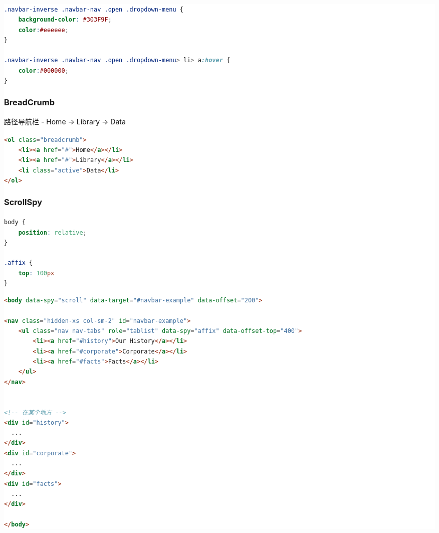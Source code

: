 ```css
.navbar-inverse .navbar-nav .open .dropdown-menu {
	background-color: #303F9F;
	color:#eeeeee;
}

.navbar-inverse .navbar-nav .open .dropdown-menu> li> a:hover {
	color:#000000;
}
```

### BreadCrumb

路径导航栏 - Home -> Library -> Data

```html
<ol class="breadcrumb">
	<li><a href="#">Home</a></li>
	<li><a href="#">Library</a></li>
    <li class="active">Data</li>
</ol>
```

### ScrollSpy

```css
body {
    position: relative;
}

.affix {
    top: 100px
}

```

```html
<body data-spy="scroll" data-target="#navbar-example" data-offset="200">

<nav class="hidden-xs col-sm-2" id="navbar-example">
    <ul class="nav nav-tabs" role="tablist" data-spy="affix" data-offset-top="400">
        <li><a href="#history">Our History</a></li>
        <li><a href="#corporate">Corporate</a></li>
        <li><a href="#facts">Facts</a></li>
    </ul>
</nav>


<!-- 在某个地方 -->
<div id="history">
  ...
</div>
<div id="corporate">
  ...
</div>
<div id="facts">
  ...
</div>

</body>
```
